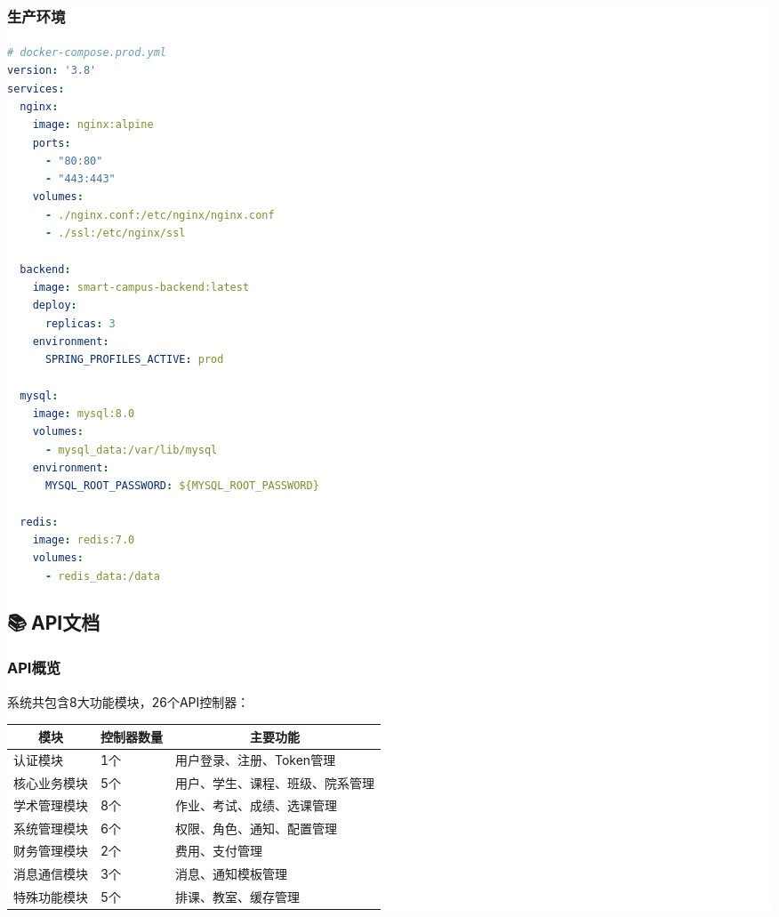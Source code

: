 
### 生产环境
```yaml
# docker-compose.prod.yml
version: '3.8'
services:
  nginx:
    image: nginx:alpine
    ports:
      - "80:80"
      - "443:443"
    volumes:
      - ./nginx.conf:/etc/nginx/nginx.conf
      - ./ssl:/etc/nginx/ssl
  
  backend:
    image: smart-campus-backend:latest
    deploy:
      replicas: 3
    environment:
      SPRING_PROFILES_ACTIVE: prod
  
  mysql:
    image: mysql:8.0
    volumes:
      - mysql_data:/var/lib/mysql
    environment:
      MYSQL_ROOT_PASSWORD: ${MYSQL_ROOT_PASSWORD}
  
  redis:
    image: redis:7.0
    volumes:
      - redis_data:/data
```

## 📚 API文档

### API概览
系统共包含8大功能模块，26个API控制器：

| 模块 | 控制器数量 | 主要功能 |
|------|------------|----------|
| 认证模块 | 1个 | 用户登录、注册、Token管理 |
| 核心业务模块 | 5个 | 用户、学生、课程、班级、院系管理 |
| 学术管理模块 | 8个 | 作业、考试、成绩、选课管理 |
| 系统管理模块 | 6个 | 权限、角色、通知、配置管理 |
| 财务管理模块 | 2个 | 费用、支付管理 |
| 消息通信模块 | 3个 | 消息、通知模板管理 |
| 特殊功能模块 | 5个 | 排课、教室、缓存管理 |
